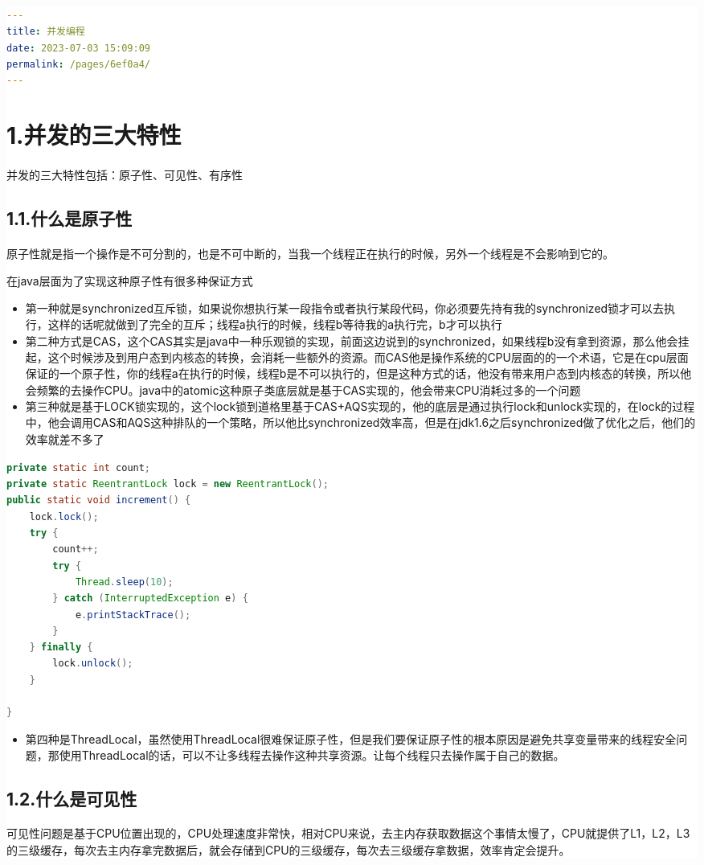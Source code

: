 ```yaml
---
title: 并发编程
date: 2023-07-03 15:09:09
permalink: /pages/6ef0a4/
---
```


# 1.并发的三大特性

并发的三大特性包括：原子性、可见性、有序性

## 1.1.什么是原子性

原子性就是指一个操作是不可分割的，也是不可中断的，当我一个线程正在执行的时候，另外一个线程是不会影响到它的。

在java层面为了实现这种原子性有很多种保证方式

- 第一种就是synchronized互斥锁，如果说你想执行某一段指令或者执行某段代码，你必须要先持有我的synchronized锁才可以去执行，这样的话呢就做到了完全的互斥；线程a执行的时候，线程b等待我的a执行完，b才可以执行
- 第二种方式是CAS，这个CAS其实是java中一种乐观锁的实现，前面这边说到的synchronized，如果线程b没有拿到资源，那么他会挂起，这个时候涉及到用户态到内核态的转换，会消耗一些额外的资源。而CAS他是操作系统的CPU层面的的一个术语，它是在cpu层面保证的一个原子性，你的线程a在执行的时候，线程b是不可以执行的，但是这种方式的话，他没有带来用户态到内核态的转换，所以他会频繁的去操作CPU。java中的atomic这种原子类底层就是基于CAS实现的，他会带来CPU消耗过多的一个问题
- 第三种就是基于LOCK锁实现的，这个lock锁到道格里基于CAS+AQS实现的，他的底层是通过执行lock和unlock实现的，在lock的过程中，他会调用CAS和AQS这种排队的一个策略，所以他比synchronized效率高，但是在jdk1.6之后synchronized做了优化之后，他们的效率就差不多了

```java
private static int count;
private static ReentrantLock lock = new ReentrantLock();
public static void increment() { 
    lock.lock();
    try {
        count++; 
        try {                     
            Thread.sleep(10);                   
        } catch (InterruptedException e) {
            e.printStackTrace(); 
        }
    } finally { 
        lock.unlock();                             
    }
                               
}
```

- 第四种是ThreadLocal，虽然使用ThreadLocal很难保证原子性，但是我们要保证原子性的根本原因是避免共享变量带来的线程安全问题，那使用ThreadLocal的话，可以不让多线程去操作这种共享资源。让每个线程只去操作属于自己的数据。

## 1.2.什么是可见性

可见性问题是基于CPU位置出现的，CPU处理速度非常快，相对CPU来说，去主内存获取数据这个事情太慢了，CPU就提供了L1，L2，L3的三级缓存，每次去主内存拿完数据后，就会存储到CPU的三级缓存，每次去三级缓存拿数据，效率肯定会提升。 
